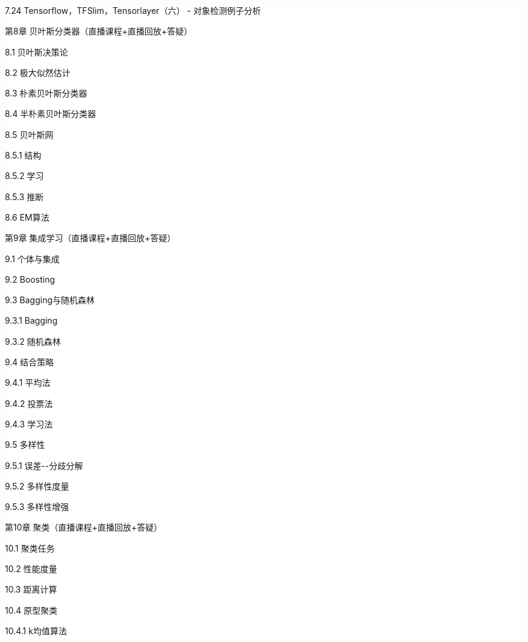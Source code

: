7.24 Tensorflow，TFSlim，Tensorlayer（六） - 对象检测例子分析



第8章 贝叶斯分类器（直播课程+直播回放+答疑）

8.1 贝叶斯决策论

8.2 极大似然估计

8.3 朴素贝叶斯分类器

8.4 半朴素贝叶斯分类器

8.5 贝叶斯网

8.5.1 结构

8.5.2 学习

8.5.3 推断

8.6 EM算法



第9章 集成学习（直播课程+直播回放+答疑）

9.1 个体与集成

9.2 Boosting

9.3 Bagging与随机森林

9.3.1 Bagging

9.3.2 随机森林

9.4 结合策略

9.4.1 平均法

9.4.2 投票法

9.4.3 学习法

9.5 多样性

9.5.1 误差--分歧分解

9.5.2 多样性度量

9.5.3 多样性增强



第10章 聚类（直播课程+直播回放+答疑）

10.1 聚类任务

10.2 性能度量

10.3 距离计算

10.4 原型聚类

10.4.1 k均值算法
